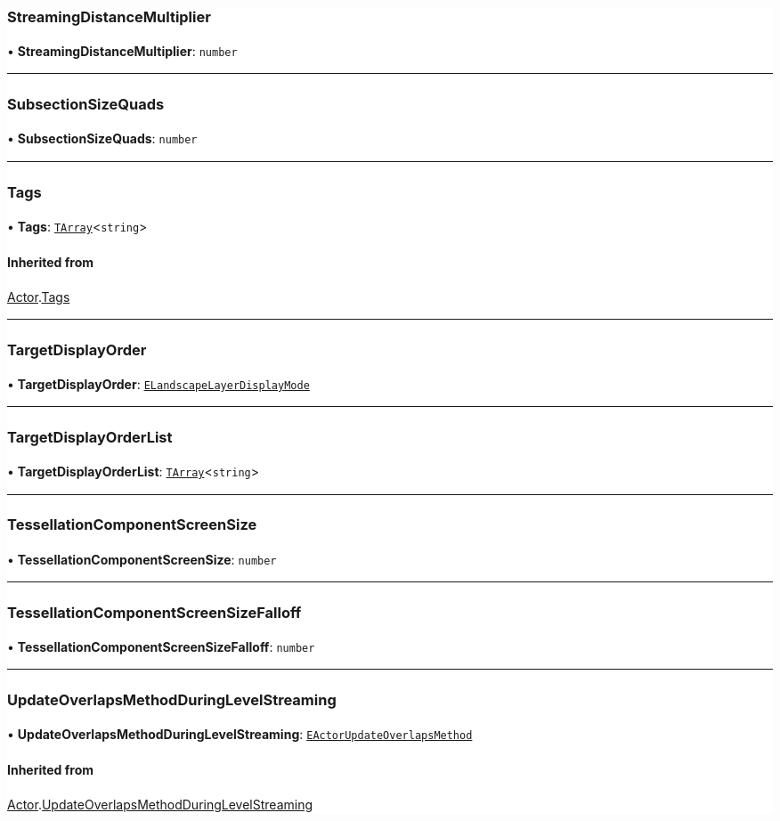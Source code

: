 ### StreamingDistanceMultiplier

• **StreamingDistanceMultiplier**: `number`

___

### SubsectionSizeQuads

• **SubsectionSizeQuads**: `number`

___

### Tags

• **Tags**: [`TArray`](../interfaces/ue_puerts.TArray.md)<`string`\>

#### Inherited from

[Actor](ue_ue.Actor.md).[Tags](ue_ue.Actor.md#tags)

___

### TargetDisplayOrder

• **TargetDisplayOrder**: [`ELandscapeLayerDisplayMode`](../enums/ue_ue.ELandscapeLayerDisplayMode.md)

___

### TargetDisplayOrderList

• **TargetDisplayOrderList**: [`TArray`](../interfaces/ue_puerts.TArray.md)<`string`\>

___

### TessellationComponentScreenSize

• **TessellationComponentScreenSize**: `number`

___

### TessellationComponentScreenSizeFalloff

• **TessellationComponentScreenSizeFalloff**: `number`

___

### UpdateOverlapsMethodDuringLevelStreaming

• **UpdateOverlapsMethodDuringLevelStreaming**: [`EActorUpdateOverlapsMethod`](../enums/ue_ue.EActorUpdateOverlapsMethod.md)

#### Inherited from

[Actor](ue_ue.Actor.md).[UpdateOverlapsMethodDuringLevelStreaming](ue_ue.Actor.md#updateoverlapsmethodduringlevelstreaming)

